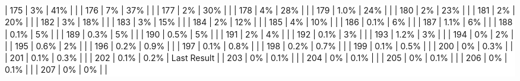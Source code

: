 | 175 | 3% | 41% |  |
| 176 | 7% | 37% |  |
| 177 | 2% | 30% |  |
| 178 | 4% | 28% |  |
| 179 | 1.0% | 24% |  |
| 180 | 2% | 23% |  |
| 181 | 2% | 20% |  |
| 182 | 3% | 18% |  |
| 183 | 3% | 15% |  |
| 184 | 2% | 12% |  |
| 185 | 4% | 10% |  |
| 186 | 0.1% | 6% |  |
| 187 | 1.1% | 6% |  |
| 188 | 0.1% | 5% |  |
| 189 | 0.3% | 5% |  |
| 190 | 0.5% | 5% |  |
| 191 | 2% | 4% |  |
| 192 | 0.1% | 3% |  |
| 193 | 1.2% | 3% |  |
| 194 | 0% | 2% |  |
| 195 | 0.6% | 2% |  |
| 196 | 0.2% | 0.9% |  |
| 197 | 0.1% | 0.8% |  |
| 198 | 0.2% | 0.7% |  |
| 199 | 0.1% | 0.5% |  |
| 200 | 0% | 0.3% |  |
| 201 | 0.1% | 0.3% |  |
| 202 | 0.1% | 0.2% | Last Result |
| 203 | 0% | 0.1% |  |
| 204 | 0% | 0.1% |  |
| 205 | 0% | 0.1% |  |
| 206 | 0% | 0.1% |  |
| 207 | 0% | 0% |  |

